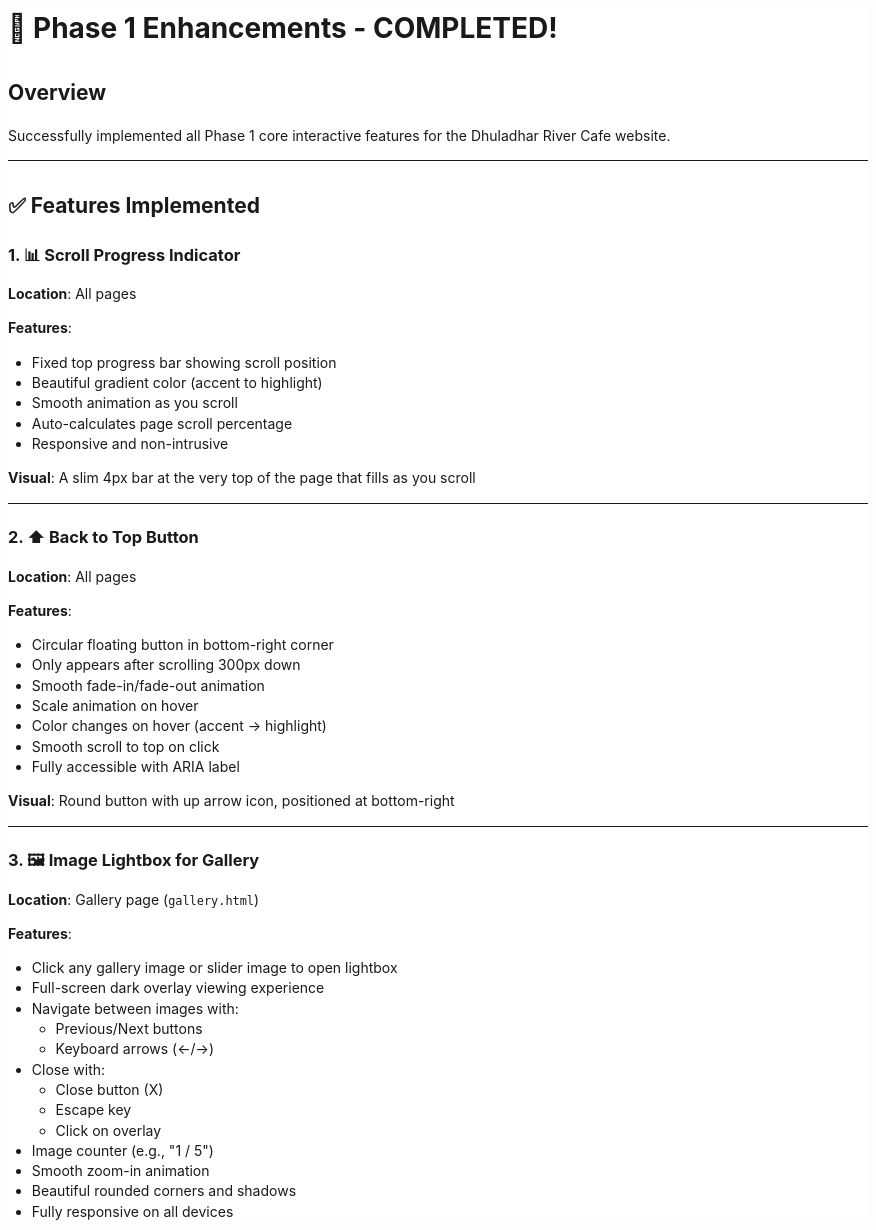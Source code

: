# 🎉 Phase 1 Enhancements - COMPLETED!

## Overview
Successfully implemented all Phase 1 core interactive features for the Dhuladhar River Cafe website.

---

## ✅ Features Implemented

### 1. 📊 Scroll Progress Indicator
**Location**: All pages

**Features**:
- Fixed top progress bar showing scroll position
- Beautiful gradient color (accent to highlight)
- Smooth animation as you scroll
- Auto-calculates page scroll percentage
- Responsive and non-intrusive

**Visual**: A slim 4px bar at the very top of the page that fills as you scroll

---

### 2. ⬆️ Back to Top Button
**Location**: All pages

**Features**:
- Circular floating button in bottom-right corner
- Only appears after scrolling 300px down
- Smooth fade-in/fade-out animation
- Scale animation on hover
- Color changes on hover (accent → highlight)
- Smooth scroll to top on click
- Fully accessible with ARIA label

**Visual**: Round button with up arrow icon, positioned at bottom-right

---

### 3. 🖼️ Image Lightbox for Gallery
**Location**: Gallery page (`gallery.html`)

**Features**:
- Click any gallery image or slider image to open lightbox
- Full-screen dark overlay viewing experience
- Navigate between images with:
  - Previous/Next buttons
  - Keyboard arrows (←/→)
- Close with:
  - Close button (X)
  - Escape key
  - Click on overlay
- Image counter (e.g., "1 / 5")
- Smooth zoom-in animation
- Beautiful rounded corners and shadows
- Fully responsive on all devices
